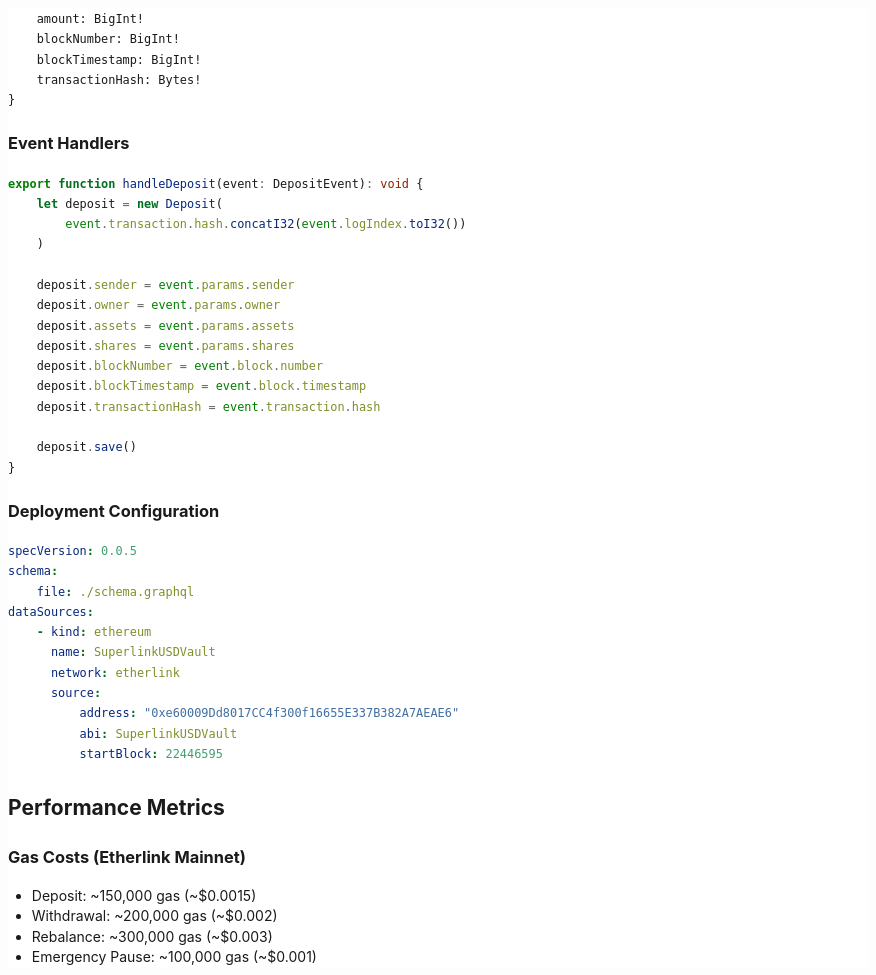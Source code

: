 ```graphql
    amount: BigInt!
    blockNumber: BigInt!
    blockTimestamp: BigInt!
    transactionHash: Bytes!
}
```

### Event Handlers

```typescript
export function handleDeposit(event: DepositEvent): void {
    let deposit = new Deposit(
        event.transaction.hash.concatI32(event.logIndex.toI32())
    )
    
    deposit.sender = event.params.sender
    deposit.owner = event.params.owner
    deposit.assets = event.params.assets
    deposit.shares = event.params.shares
    deposit.blockNumber = event.block.number
    deposit.blockTimestamp = event.block.timestamp
    deposit.transactionHash = event.transaction.hash
    
    deposit.save()
}
```

### Deployment Configuration

```yaml
specVersion: 0.0.5
schema:
    file: ./schema.graphql
dataSources:
    - kind: ethereum
      name: SuperlinkUSDVault
      network: etherlink
      source:
          address: "0xe60009Dd8017CC4f300f16655E337B382A7AEAE6"
          abi: SuperlinkUSDVault
          startBlock: 22446595
```

## Performance Metrics

### Gas Costs (Etherlink Mainnet)
- Deposit: ~150,000 gas (~$0.0015)
- Withdrawal: ~200,000 gas (~$0.002)
- Rebalance: ~300,000 gas (~$0.003)
- Emergency Pause: ~100,000 gas (~$0.001)
